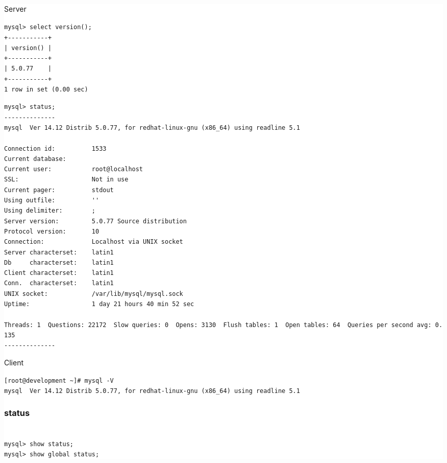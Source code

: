 Server

```
mysql> select version();
+-----------+
| version() |
+-----------+
| 5.0.77    |
+-----------+
1 row in set (0.00 sec)

```

```
mysql> status;
--------------
mysql  Ver 14.12 Distrib 5.0.77, for redhat-linux-gnu (x86_64) using readline 5.1

Connection id:          1533
Current database:
Current user:           root@localhost
SSL:                    Not in use
Current pager:          stdout
Using outfile:          ''
Using delimiter:        ;
Server version:         5.0.77 Source distribution
Protocol version:       10
Connection:             Localhost via UNIX socket
Server characterset:    latin1
Db     characterset:    latin1
Client characterset:    latin1
Conn.  characterset:    latin1
UNIX socket:            /var/lib/mysql/mysql.sock
Uptime:                 1 day 21 hours 40 min 52 sec

Threads: 1  Questions: 22172  Slow queries: 0  Opens: 3130  Flush tables: 1  Open tables: 64  Queries per second avg: 0.135
--------------

```

Client

```
[root@development ~]# mysql -V
mysql  Ver 14.12 Distrib 5.0.77, for redhat-linux-gnu (x86_64) using readline 5.1

```

### status

```

mysql> show status;
mysql> show global status;

```
